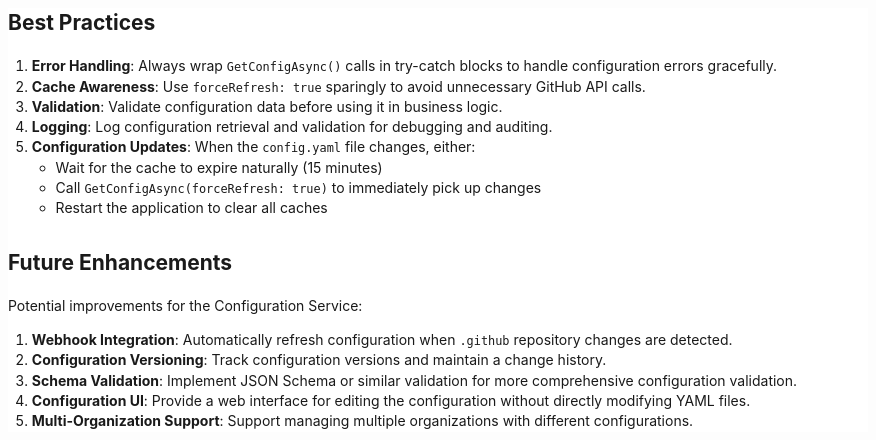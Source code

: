 ## Best Practices

1. **Error Handling**: Always wrap `GetConfigAsync()` calls in try-catch blocks to handle configuration errors gracefully.
2. **Cache Awareness**: Use `forceRefresh: true` sparingly to avoid unnecessary GitHub API calls.
3. **Validation**: Validate configuration data before using it in business logic.
4. **Logging**: Log configuration retrieval and validation for debugging and auditing.
5. **Configuration Updates**: When the `config.yaml` file changes, either:
   - Wait for the cache to expire naturally (15 minutes)
   - Call `GetConfigAsync(forceRefresh: true)` to immediately pick up changes
   - Restart the application to clear all caches

## Future Enhancements

Potential improvements for the Configuration Service:

1. **Webhook Integration**: Automatically refresh configuration when `.github` repository changes are detected.
2. **Configuration Versioning**: Track configuration versions and maintain a change history.
3. **Schema Validation**: Implement JSON Schema or similar validation for more comprehensive configuration validation.
4. **Configuration UI**: Provide a web interface for editing the configuration without directly modifying YAML files.
5. **Multi-Organization Support**: Support managing multiple organizations with different configurations.

